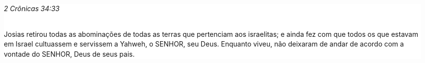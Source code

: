 ###### 2 Crônicas 34:33

Josias retirou todas as abominações de todas as terras que pertenciam aos israelitas; e ainda fez com que todos os que estavam em Israel cultuassem e servissem a Yahweh, o SENHOR, seu Deus. Enquanto viveu, não deixaram de andar de acordo com a vontade do SENHOR, Deus de seus pais.

